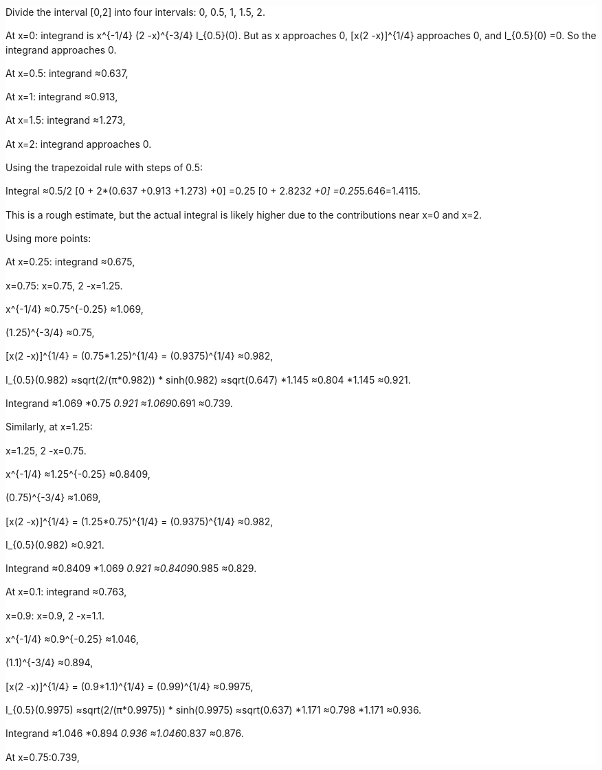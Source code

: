 Divide the interval [0,2] into four intervals: 0, 0.5, 1, 1.5, 2.

At x=0: integrand is x^{-1/4} (2 -x)^{-3/4} I_{0.5}(0). But as x approaches 0, [x(2 -x)]^{1/4} approaches 0, and I_{0.5}(0) =0. So the integrand approaches 0.

At x=0.5: integrand ≈0.637,

At x=1: integrand ≈0.913,

At x=1.5: integrand ≈1.273,

At x=2: integrand approaches 0.

Using the trapezoidal rule with steps of 0.5:

Integral ≈0.5/2 [0 + 2*(0.637 +0.913 +1.273) +0] =0.25 [0 + 2.823*2 +0] =0.25*5.646=1.4115.

This is a rough estimate, but the actual integral is likely higher due to the contributions near x=0 and x=2.

Using more points:

At x=0.25: integrand ≈0.675,

x=0.75: x=0.75, 2 -x=1.25.

x^{-1/4} ≈0.75^{-0.25} ≈1.069,

(1.25)^{-3/4} ≈0.75,

[x(2 -x)]^{1/4} = (0.75*1.25)^{1/4} = (0.9375)^{1/4} ≈0.982,

I_{0.5}(0.982) ≈sqrt(2/(π*0.982)) * sinh(0.982) ≈sqrt(0.647) *1.145 ≈0.804 *1.145 ≈0.921.

Integrand ≈1.069 *0.75 *0.921 ≈1.069*0.691 ≈0.739.

Similarly, at x=1.25:

x=1.25, 2 -x=0.75.

x^{-1/4} ≈1.25^{-0.25} ≈0.8409,

(0.75)^{-3/4} ≈1.069,

[x(2 -x)]^{1/4} = (1.25*0.75)^{1/4} = (0.9375)^{1/4} ≈0.982,

I_{0.5}(0.982) ≈0.921.

Integrand ≈0.8409 *1.069 *0.921 ≈0.8409*0.985 ≈0.829.

At x=0.1: integrand ≈0.763,

x=0.9: x=0.9, 2 -x=1.1.

x^{-1/4} ≈0.9^{-0.25} ≈1.046,

(1.1)^{-3/4} ≈0.894,

[x(2 -x)]^{1/4} = (0.9*1.1)^{1/4} = (0.99)^{1/4} ≈0.9975,

I_{0.5}(0.9975) ≈sqrt(2/(π*0.9975)) * sinh(0.9975) ≈sqrt(0.637) *1.171 ≈0.798 *1.171 ≈0.936.

Integrand ≈1.046 *0.894 *0.936 ≈1.046*0.837 ≈0.876.

At x=0.75:0.739,
